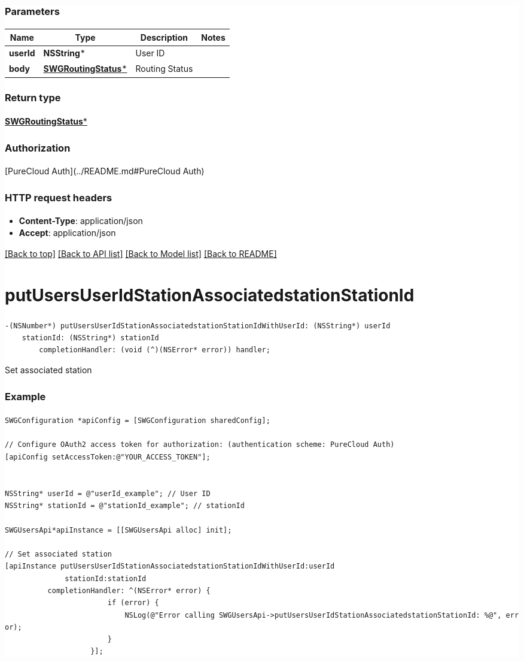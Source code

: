 ### Parameters

Name | Type | Description  | Notes
------------- | ------------- | ------------- | -------------
 **userId** | **NSString***| User ID | 
 **body** | [**SWGRoutingStatus***](SWGRoutingStatus*.md)| Routing Status | 

### Return type

[**SWGRoutingStatus***](SWGRoutingStatus.md)

### Authorization

[PureCloud Auth](../README.md#PureCloud Auth)

### HTTP request headers

 - **Content-Type**: application/json
 - **Accept**: application/json

[[Back to top]](#) [[Back to API list]](../README.md#documentation-for-api-endpoints) [[Back to Model list]](../README.md#documentation-for-models) [[Back to README]](../README.md)

# **putUsersUserIdStationAssociatedstationStationId**
```objc
-(NSNumber*) putUsersUserIdStationAssociatedstationStationIdWithUserId: (NSString*) userId
    stationId: (NSString*) stationId
        completionHandler: (void (^)(NSError* error)) handler;
```

Set associated station



### Example 
```objc
SWGConfiguration *apiConfig = [SWGConfiguration sharedConfig];

// Configure OAuth2 access token for authorization: (authentication scheme: PureCloud Auth)
[apiConfig setAccessToken:@"YOUR_ACCESS_TOKEN"];


NSString* userId = @"userId_example"; // User ID
NSString* stationId = @"stationId_example"; // stationId

SWGUsersApi*apiInstance = [[SWGUsersApi alloc] init];

// Set associated station
[apiInstance putUsersUserIdStationAssociatedstationStationIdWithUserId:userId
              stationId:stationId
          completionHandler: ^(NSError* error) {
                        if (error) {
                            NSLog(@"Error calling SWGUsersApi->putUsersUserIdStationAssociatedstationStationId: %@", error);
                        }
                    }];
```
